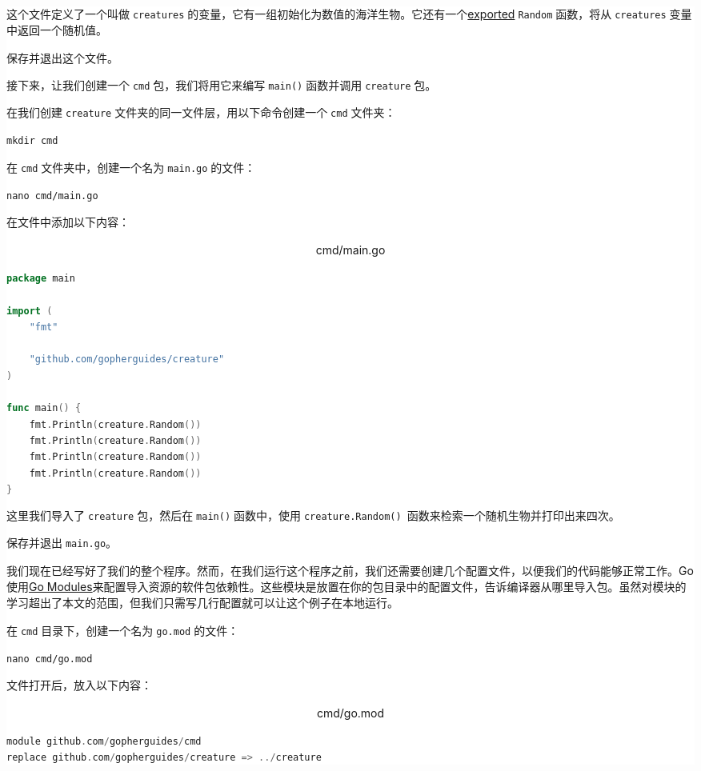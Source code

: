 这个文件定义了一个叫做 `creatures` 的变量，它有一组初始化为数值的海洋生物。它还有一个[exported](https://gocn.github.io/How-To-Code-in-Go/docs/22-Understanding_Package_Visibility_in_Go/#%E5%8F%AF%E5%AF%BC%E5%87%BA%E4%B8%8E%E4%B8%8D%E5%8F%AF%E5%AF%BC%E5%87%BA) `Random` 函数，将从 `creatures` 变量中返回一个随机值。

保存并退出这个文件。

接下来，让我们创建一个 `cmd` 包，我们将用它来编写 `main()` 函数并调用 `creature` 包。

在我们创建 `creature` 文件夹的同一文件层，用以下命令创建一个 `cmd` 文件夹：

```shell
mkdir cmd
```

在 `cmd` 文件夹中，创建一个名为 `main.go` 的文件：

```shell
nano cmd/main.go
```

在文件中添加以下内容：

<center>cmd/main.go</center>

```go
package main

import (
	"fmt"

	"github.com/gopherguides/creature"
)

func main() {
	fmt.Println(creature.Random())
	fmt.Println(creature.Random())
	fmt.Println(creature.Random())
	fmt.Println(creature.Random())
}
```

这里我们导入了 `creature` 包，然后在 `main()` 函数中，使用 `creature.Random() `函数来检索一个随机生物并打印出来四次。

保存并退出 `main.go`。

我们现在已经写好了我们的整个程序。然而，在我们运行这个程序之前，我们还需要创建几个配置文件，以便我们的代码能够正常工作。Go 使用[Go Modules](https://blog.golang.org/using-go-modules)来配置导入资源的软件包依赖性。这些模块是放置在你的包目录中的配置文件，告诉编译器从哪里导入包。虽然对模块的学习超出了本文的范围，但我们只需写几行配置就可以让这个例子在本地运行。

在 `cmd` 目录下，创建一个名为 `go.mod` 的文件：

```shell
nano cmd/go.mod
```

文件打开后，放入以下内容：

<center>cmd/go.mod</center>

```go
module github.com/gopherguides/cmd
replace github.com/gopherguides/creature => ../creature
```
